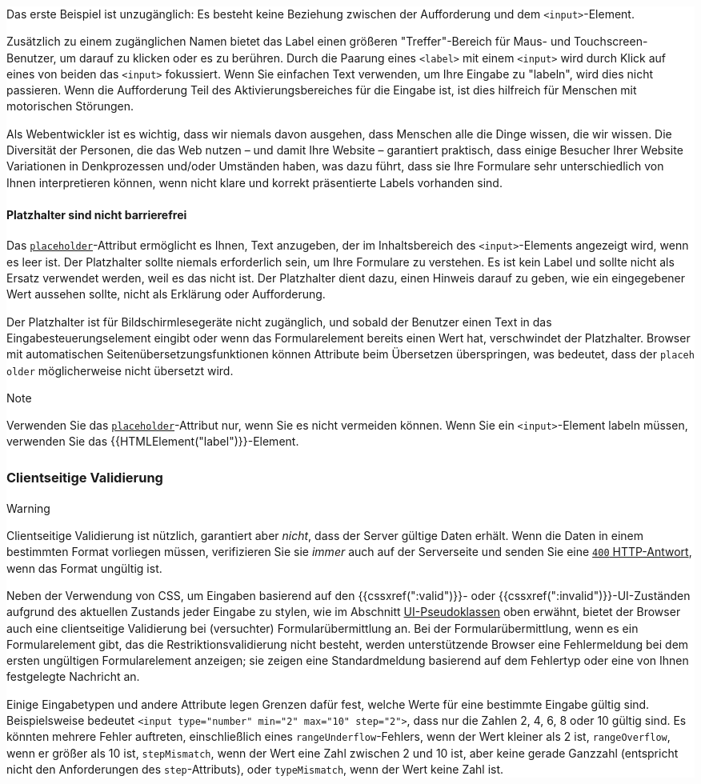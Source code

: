 Das erste Beispiel ist unzugänglich: Es besteht keine Beziehung zwischen der Aufforderung und dem `<input>`-Element.

Zusätzlich zu einem zugänglichen Namen bietet das Label einen größeren "Treffer"-Bereich für Maus- und Touchscreen-Benutzer, um darauf zu klicken oder es zu berühren. Durch die Paarung eines `<label>` mit einem `<input>` wird durch Klick auf eines von beiden das `<input>` fokussiert. Wenn Sie einfachen Text verwenden, um Ihre Eingabe zu "labeln", wird dies nicht passieren. Wenn die Aufforderung Teil des Aktivierungsbereiches für die Eingabe ist, ist dies hilfreich für Menschen mit motorischen Störungen.

Als Webentwickler ist es wichtig, dass wir niemals davon ausgehen, dass Menschen alle die Dinge wissen, die wir wissen. Die Diversität der Personen, die das Web nutzen – und damit Ihre Website – garantiert praktisch, dass einige Besucher Ihrer Website Variationen in Denkprozessen und/oder Umständen haben, was dazu führt, dass sie Ihre Formulare sehr unterschiedlich von Ihnen interpretieren können, wenn nicht klare und korrekt präsentierte Labels vorhanden sind.

#### Platzhalter sind nicht barrierefrei

Das [`placeholder`](#placeholder)-Attribut ermöglicht es Ihnen, Text anzugeben, der im Inhaltsbereich des `<input>`-Elements angezeigt wird, wenn es leer ist. Der Platzhalter sollte niemals erforderlich sein, um Ihre Formulare zu verstehen. Es ist kein Label und sollte nicht als Ersatz verwendet werden, weil es das nicht ist. Der Platzhalter dient dazu, einen Hinweis darauf zu geben, wie ein eingegebener Wert aussehen sollte, nicht als Erklärung oder Aufforderung.

Der Platzhalter ist für Bildschirmlesegeräte nicht zugänglich, und sobald der Benutzer einen Text in das Eingabesteuerungselement eingibt oder wenn das Formularelement bereits einen Wert hat, verschwindet der Platzhalter. Browser mit automatischen Seitenübersetzungsfunktionen können Attribute beim Übersetzen überspringen, was bedeutet, dass der `placeholder` möglicherweise nicht übersetzt wird.

> [!NOTE]
> Verwenden Sie das [`placeholder`](#placeholder)-Attribut nur, wenn Sie es nicht vermeiden können. Wenn Sie ein `<input>`-Element labeln müssen, verwenden Sie das {{HTMLElement("label")}}-Element.

### Clientseitige Validierung

> [!WARNING]
> Clientseitige Validierung ist nützlich, garantiert aber _nicht_, dass der Server gültige Daten erhält. Wenn die Daten in einem bestimmten Format vorliegen müssen, verifizieren Sie sie _immer_ auch auf der Serverseite und senden Sie eine [`400` HTTP-Antwort](/de/docs/Web/HTTP/Reference/Status/400), wenn das Format ungültig ist.

Neben der Verwendung von CSS, um Eingaben basierend auf den {{cssxref(":valid")}}- oder {{cssxref(":invalid")}}-UI-Zuständen aufgrund des aktuellen Zustands jeder Eingabe zu stylen, wie im Abschnitt [UI-Pseudoklassen](#ui-pseudoklassen) oben erwähnt, bietet der Browser auch eine clientseitige Validierung bei (versuchter) Formularübermittlung an. Bei der Formularübermittlung, wenn es ein Formularelement gibt, das die Restriktionsvalidierung nicht besteht, werden unterstützende Browser eine Fehlermeldung bei dem ersten ungültigen Formularelement anzeigen; sie zeigen eine Standardmeldung basierend auf dem Fehlertyp oder eine von Ihnen festgelegte Nachricht an.

Einige Eingabetypen und andere Attribute legen Grenzen dafür fest, welche Werte für eine bestimmte Eingabe gültig sind. Beispielsweise bedeutet `<input type="number" min="2" max="10" step="2">`, dass nur die Zahlen 2, 4, 6, 8 oder 10 gültig sind. Es könnten mehrere Fehler auftreten, einschließlich eines `rangeUnderflow`-Fehlers, wenn der Wert kleiner als 2 ist, `rangeOverflow`, wenn er größer als 10 ist, `stepMismatch`, wenn der Wert eine Zahl zwischen 2 und 10 ist, aber keine gerade Ganzzahl (entspricht nicht den Anforderungen des `step`-Attributs), oder `typeMismatch`, wenn der Wert keine Zahl ist.
